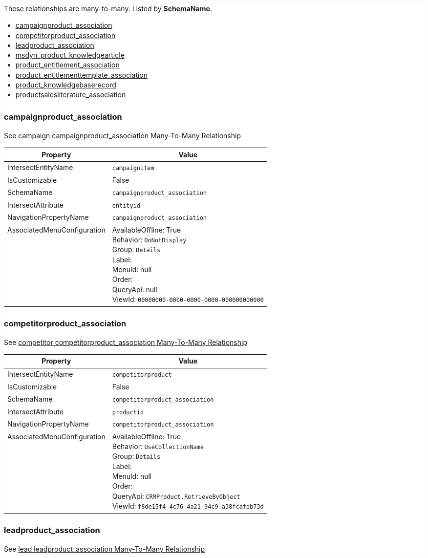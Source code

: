 These relationships are many-to-many. Listed by **SchemaName**.

- [campaignproduct_association](#BKMK_campaignproduct_association)
- [competitorproduct_association](#BKMK_competitorproduct_association)
- [leadproduct_association](#BKMK_leadproduct_association)
- [msdyn_product_knowledgearticle](#BKMK_msdyn_product_knowledgearticle)
- [product_entitlement_association](#BKMK_product_entitlement_association)
- [product_entitlementtemplate_association](#BKMK_product_entitlementtemplate_association)
- [product_knowledgebaserecord](#BKMK_product_knowledgebaserecord)
- [productsalesliterature_association](#BKMK_productsalesliterature_association)

### <a name="BKMK_campaignproduct_association"></a> campaignproduct_association

See [campaign campaignproduct_association Many-To-Many Relationship](campaign.md#BKMK_campaignproduct_association)

|Property|Value|
|---|---|
|IntersectEntityName|`campaignitem`|
|IsCustomizable|False|
|SchemaName|`campaignproduct_association`|
|IntersectAttribute|`entityid`|
|NavigationPropertyName|`campaignproduct_association`|
|AssociatedMenuConfiguration|AvailableOffline: True<br />Behavior: `DoNotDisplay`<br />Group: `Details`<br />Label: <br />MenuId: null<br />Order: <br />QueryApi: null<br />ViewId: `00000000-0000-0000-0000-000000000000`|

### <a name="BKMK_competitorproduct_association"></a> competitorproduct_association

See [competitor competitorproduct_association Many-To-Many Relationship](competitor.md#BKMK_competitorproduct_association)

|Property|Value|
|---|---|
|IntersectEntityName|`competitorproduct`|
|IsCustomizable|False|
|SchemaName|`competitorproduct_association`|
|IntersectAttribute|`productid`|
|NavigationPropertyName|`competitorproduct_association`|
|AssociatedMenuConfiguration|AvailableOffline: True<br />Behavior: `UseCollectionName`<br />Group: `Details`<br />Label: <br />MenuId: null<br />Order: <br />QueryApi: `CRMProduct.RetrieveByObject`<br />ViewId: `f8de15f4-4c76-4a21-94c9-a38fcafdb73d`|

### <a name="BKMK_leadproduct_association"></a> leadproduct_association

See [lead leadproduct_association Many-To-Many Relationship](lead.md#BKMK_leadproduct_association)
